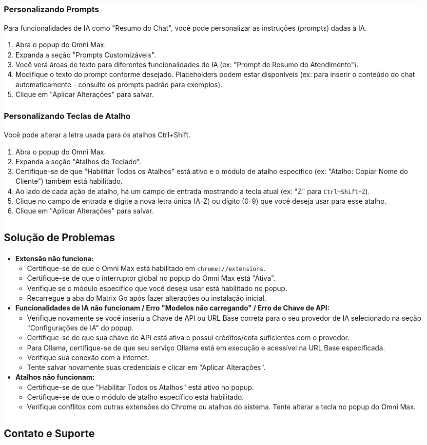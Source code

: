 ### Personalizando Prompts

Para funcionalidades de IA como "Resumo do Chat", você pode personalizar as instruções (prompts) dadas à IA.

1.  Abra o popup do Omni Max.
2.  Expanda a seção "Prompts Customizáveis".
3.  Você verá áreas de texto para diferentes funcionalidades de IA (ex: "Prompt de Resumo do Atendimento").
4.  Modifique o texto do prompt conforme desejado. Placeholders podem estar disponíveis (ex: para inserir o conteúdo do chat automaticamente - consulte os prompts padrão para exemplos).
5.  Clique em "Aplicar Alterações" para salvar.

### Personalizando Teclas de Atalho

Você pode alterar a letra usada para os atalhos Ctrl+Shift.

1.  Abra o popup do Omni Max.
2.  Expanda a seção "Atalhos de Teclado".
3.  Certifique-se de que "Habilitar Todos os Atalhos" está ativo e o módulo de atalho específico (ex: "Atalho: Copiar Nome do Cliente") também está habilitado.
4.  Ao lado de cada ação de atalho, há um campo de entrada mostrando a tecla atual (ex: "Z" para `Ctrl+Shift+Z`).
5.  Clique no campo de entrada e digite a nova letra única (A-Z) ou dígito (0-9) que você deseja usar para esse atalho.
6.  Clique em "Aplicar Alterações" para salvar.

## Solução de Problemas

* **Extensão não funciona:**
    * Certifique-se de que o Omni Max está habilitado em `chrome://extensions`.
    * Certifique-se de que o interruptor global no popup do Omni Max está "Ativa".
    * Verifique se o módulo específico que você deseja usar está habilitado no popup.
    * Recarregue a aba do Matrix Go após fazer alterações ou instalação inicial.
* **Funcionalidades de IA não funcionam / Erro "Modelos não carregando" / Erro de Chave de API:**
    * Verifique novamente se você inseriu a Chave de API ou URL Base correta para o seu provedor de IA selecionado na seção "Configurações de IA" do popup.
    * Certifique-se de que sua chave de API está ativa e possui créditos/cota suficientes com o provedor.
    * Para Ollama, certifique-se de que seu serviço Ollama está em execução e acessível na URL Base especificada.
    * Verifique sua conexão com a internet.
    * Tente salvar novamente suas credenciais e clicar em "Aplicar Alterações".
* **Atalhos não funcionam:**
    * Certifique-se de que "Habilitar Todos os Atalhos" está ativo no popup.
    * Certifique-se de que o módulo de atalho específico está habilitado.
    * Verifique conflitos com outras extensões do Chrome ou atalhos do sistema. Tente alterar a tecla no popup do Omni Max.

## Contato e Suporte
